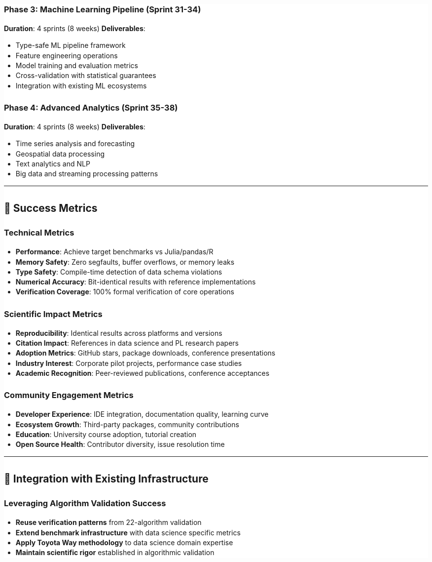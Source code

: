 ### Phase 3: Machine Learning Pipeline (Sprint 31-34)
**Duration**: 4 sprints (8 weeks)
**Deliverables**:
- Type-safe ML pipeline framework
- Feature engineering operations
- Model training and evaluation metrics
- Cross-validation with statistical guarantees
- Integration with existing ML ecosystems

### Phase 4: Advanced Analytics (Sprint 35-38)
**Duration**: 4 sprints (8 weeks)
**Deliverables**:
- Time series analysis and forecasting
- Geospatial data processing
- Text analytics and NLP
- Big data and streaming processing patterns

---

## 🎯 Success Metrics

### Technical Metrics
- **Performance**: Achieve target benchmarks vs Julia/pandas/R
- **Memory Safety**: Zero segfaults, buffer overflows, or memory leaks
- **Type Safety**: Compile-time detection of data schema violations
- **Numerical Accuracy**: Bit-identical results with reference implementations
- **Verification Coverage**: 100% formal verification of core operations

### Scientific Impact Metrics
- **Reproducibility**: Identical results across platforms and versions
- **Citation Impact**: References in data science and PL research papers
- **Adoption Metrics**: GitHub stars, package downloads, conference presentations
- **Industry Interest**: Corporate pilot projects, performance case studies
- **Academic Recognition**: Peer-reviewed publications, conference acceptances

### Community Engagement Metrics
- **Developer Experience**: IDE integration, documentation quality, learning curve
- **Ecosystem Growth**: Third-party packages, community contributions
- **Education**: University course adoption, tutorial creation
- **Open Source Health**: Contributor diversity, issue resolution time

---

## 🔄 Integration with Existing Infrastructure

### Leveraging Algorithm Validation Success
- **Reuse verification patterns** from 22-algorithm validation
- **Extend benchmark infrastructure** with data science specific metrics
- **Apply Toyota Way methodology** to data science domain expertise
- **Maintain scientific rigor** established in algorithmic validation
